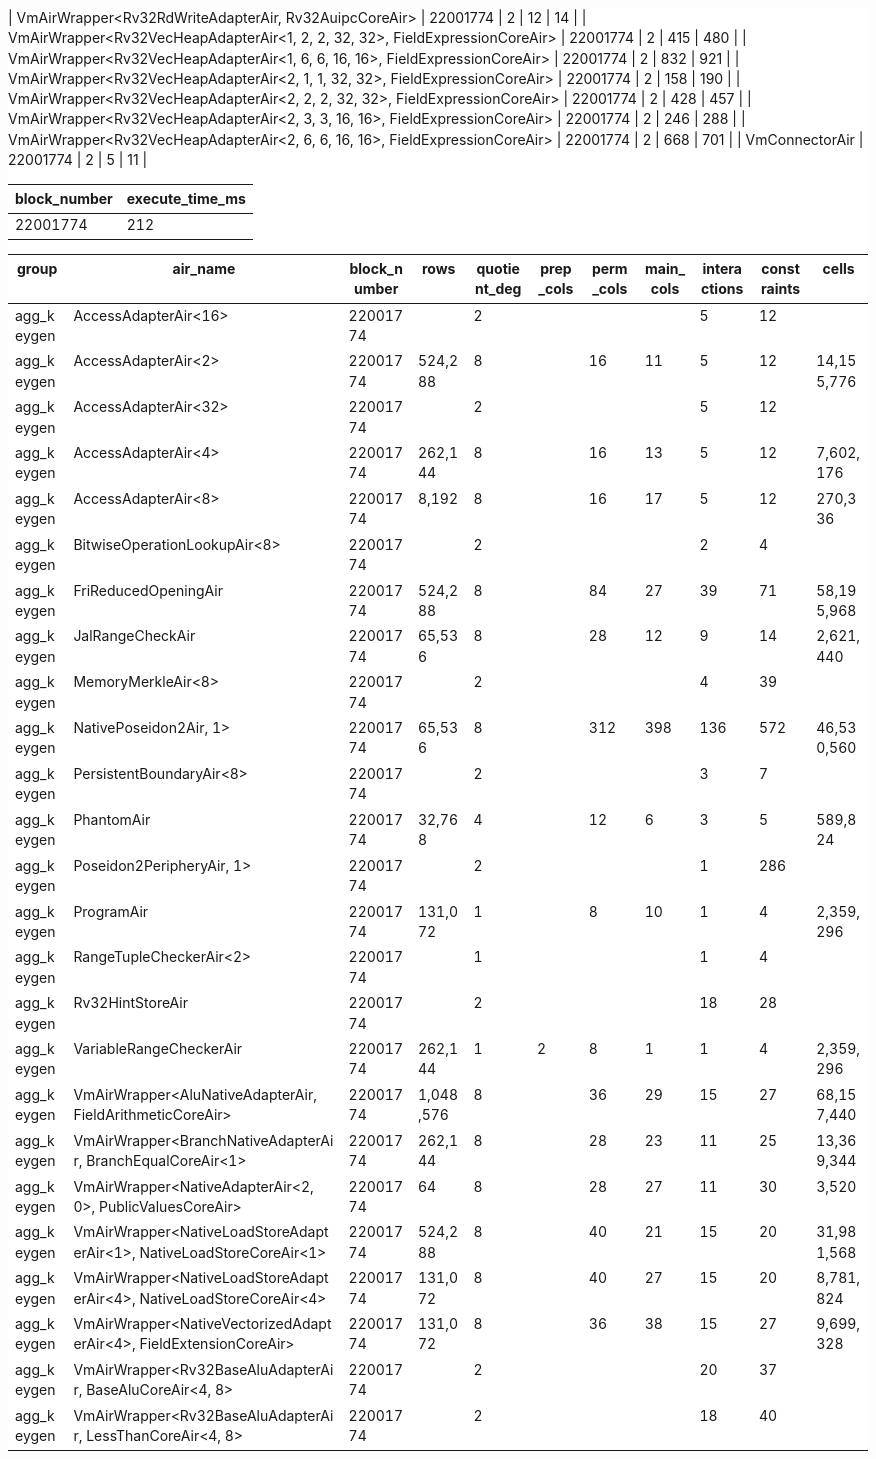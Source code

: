 | VmAirWrapper<Rv32RdWriteAdapterAir, Rv32AuipcCoreAir> | 22001774 | 2 | 12 | 14 | 
| VmAirWrapper<Rv32VecHeapAdapterAir<1, 2, 2, 32, 32>, FieldExpressionCoreAir> | 22001774 | 2 | 415 | 480 | 
| VmAirWrapper<Rv32VecHeapAdapterAir<1, 6, 6, 16, 16>, FieldExpressionCoreAir> | 22001774 | 2 | 832 | 921 | 
| VmAirWrapper<Rv32VecHeapAdapterAir<2, 1, 1, 32, 32>, FieldExpressionCoreAir> | 22001774 | 2 | 158 | 190 | 
| VmAirWrapper<Rv32VecHeapAdapterAir<2, 2, 2, 32, 32>, FieldExpressionCoreAir> | 22001774 | 2 | 428 | 457 | 
| VmAirWrapper<Rv32VecHeapAdapterAir<2, 3, 3, 16, 16>, FieldExpressionCoreAir> | 22001774 | 2 | 246 | 288 | 
| VmAirWrapper<Rv32VecHeapAdapterAir<2, 6, 6, 16, 16>, FieldExpressionCoreAir> | 22001774 | 2 | 668 | 701 | 
| VmConnectorAir | 22001774 | 2 | 5 | 11 | 

| block_number | execute_time_ms |
| --- | --- |
| 22001774 | 212 | 

| group | air_name | block_number | rows | quotient_deg | prep_cols | perm_cols | main_cols | interactions | constraints | cells |
| --- | --- | --- | --- | --- | --- | --- | --- | --- | --- | --- |
| agg_keygen | AccessAdapterAir<16> | 22001774 |  | 2 |  |  |  | 5 | 12 |  | 
| agg_keygen | AccessAdapterAir<2> | 22001774 | 524,288 | 8 |  | 16 | 11 | 5 | 12 | 14,155,776 | 
| agg_keygen | AccessAdapterAir<32> | 22001774 |  | 2 |  |  |  | 5 | 12 |  | 
| agg_keygen | AccessAdapterAir<4> | 22001774 | 262,144 | 8 |  | 16 | 13 | 5 | 12 | 7,602,176 | 
| agg_keygen | AccessAdapterAir<8> | 22001774 | 8,192 | 8 |  | 16 | 17 | 5 | 12 | 270,336 | 
| agg_keygen | BitwiseOperationLookupAir<8> | 22001774 |  | 2 |  |  |  | 2 | 4 |  | 
| agg_keygen | FriReducedOpeningAir | 22001774 | 524,288 | 8 |  | 84 | 27 | 39 | 71 | 58,195,968 | 
| agg_keygen | JalRangeCheckAir | 22001774 | 65,536 | 8 |  | 28 | 12 | 9 | 14 | 2,621,440 | 
| agg_keygen | MemoryMerkleAir<8> | 22001774 |  | 2 |  |  |  | 4 | 39 |  | 
| agg_keygen | NativePoseidon2Air<BabyBearParameters>, 1> | 22001774 | 65,536 | 8 |  | 312 | 398 | 136 | 572 | 46,530,560 | 
| agg_keygen | PersistentBoundaryAir<8> | 22001774 |  | 2 |  |  |  | 3 | 7 |  | 
| agg_keygen | PhantomAir | 22001774 | 32,768 | 4 |  | 12 | 6 | 3 | 5 | 589,824 | 
| agg_keygen | Poseidon2PeripheryAir<BabyBearParameters>, 1> | 22001774 |  | 2 |  |  |  | 1 | 286 |  | 
| agg_keygen | ProgramAir | 22001774 | 131,072 | 1 |  | 8 | 10 | 1 | 4 | 2,359,296 | 
| agg_keygen | RangeTupleCheckerAir<2> | 22001774 |  | 1 |  |  |  | 1 | 4 |  | 
| agg_keygen | Rv32HintStoreAir | 22001774 |  | 2 |  |  |  | 18 | 28 |  | 
| agg_keygen | VariableRangeCheckerAir | 22001774 | 262,144 | 1 | 2 | 8 | 1 | 1 | 4 | 2,359,296 | 
| agg_keygen | VmAirWrapper<AluNativeAdapterAir, FieldArithmeticCoreAir> | 22001774 | 1,048,576 | 8 |  | 36 | 29 | 15 | 27 | 68,157,440 | 
| agg_keygen | VmAirWrapper<BranchNativeAdapterAir, BranchEqualCoreAir<1> | 22001774 | 262,144 | 8 |  | 28 | 23 | 11 | 25 | 13,369,344 | 
| agg_keygen | VmAirWrapper<NativeAdapterAir<2, 0>, PublicValuesCoreAir> | 22001774 | 64 | 8 |  | 28 | 27 | 11 | 30 | 3,520 | 
| agg_keygen | VmAirWrapper<NativeLoadStoreAdapterAir<1>, NativeLoadStoreCoreAir<1> | 22001774 | 524,288 | 8 |  | 40 | 21 | 15 | 20 | 31,981,568 | 
| agg_keygen | VmAirWrapper<NativeLoadStoreAdapterAir<4>, NativeLoadStoreCoreAir<4> | 22001774 | 131,072 | 8 |  | 40 | 27 | 15 | 20 | 8,781,824 | 
| agg_keygen | VmAirWrapper<NativeVectorizedAdapterAir<4>, FieldExtensionCoreAir> | 22001774 | 131,072 | 8 |  | 36 | 38 | 15 | 27 | 9,699,328 | 
| agg_keygen | VmAirWrapper<Rv32BaseAluAdapterAir, BaseAluCoreAir<4, 8> | 22001774 |  | 2 |  |  |  | 20 | 37 |  | 
| agg_keygen | VmAirWrapper<Rv32BaseAluAdapterAir, LessThanCoreAir<4, 8> | 22001774 |  | 2 |  |  |  | 18 | 40 |  | 
